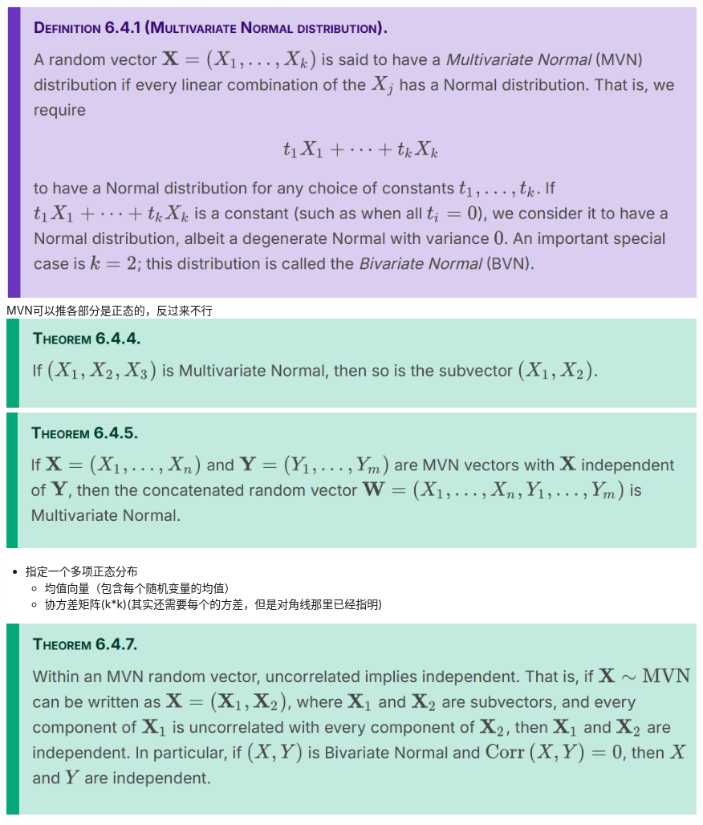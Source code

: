 ![13a8fcd0c92d1b0856505197b45ff17c.png](../_resources/13a8fcd0c92d1b0856505197b45ff17c.png)
MVN可以推各部分是正态的，反过来不行
![e8580b7e2a58526e9c773c4a89e72f86.png](../_resources/e8580b7e2a58526e9c773c4a89e72f86.png)
![c72ad69cb6e54f9e7b08be039d1a906a.png](../_resources/c72ad69cb6e54f9e7b08be039d1a906a.png)
- 指定一个多项正态分布
	- 均值向量（包含每个随机变量的均值）
	- 协方差矩阵(k*k)(其实还需要每个的方差，但是对角线那里已经指明)

![c46b0ee4ebd66406a964d12a89256fa8.png](../_resources/c46b0ee4ebd66406a964d12a89256fa8.png)